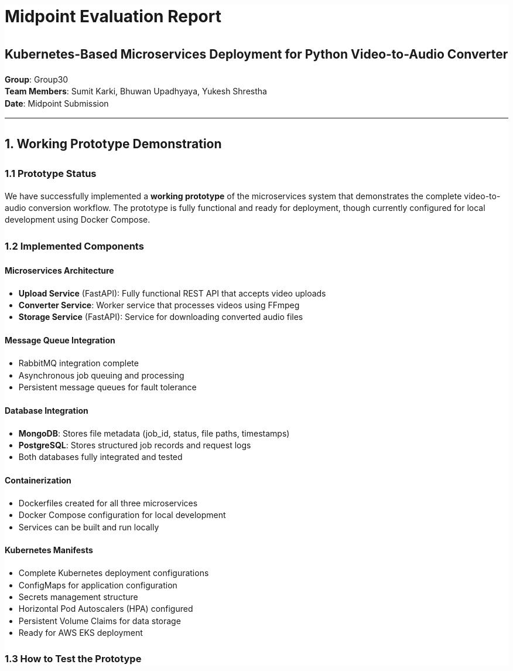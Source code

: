 # Midpoint Evaluation Report
## Kubernetes-Based Microservices Deployment for Python Video-to-Audio Converter

**Group**: Group30  
**Team Members**: Sumit Karki, Bhuwan Upadhyaya, Yukesh Shrestha  
**Date**: Midpoint Submission

---

## 1. Working Prototype Demonstration

### 1.1 Prototype Status

We have successfully implemented a **working prototype** of the microservices system that demonstrates the complete video-to-audio conversion workflow. The prototype is fully functional and ready for deployment, though currently configured for local development using Docker Compose.

### 1.2 Implemented Components

#### **Microservices Architecture**
- **Upload Service** (FastAPI): Fully functional REST API that accepts video uploads
- **Converter Service**: Worker service that processes videos using FFmpeg
- **Storage Service** (FastAPI): Service for downloading converted audio files

#### **Message Queue Integration**
- RabbitMQ integration complete
- Asynchronous job queuing and processing
- Persistent message queues for fault tolerance

#### **Database Integration**
- **MongoDB**: Stores file metadata (job_id, status, file paths, timestamps)
- **PostgreSQL**: Stores structured job records and request logs
- Both databases fully integrated and tested

####  **Containerization**
- Dockerfiles created for all three microservices
- Docker Compose configuration for local development
- Services can be built and run locally

####  **Kubernetes Manifests**
- Complete Kubernetes deployment configurations
- ConfigMaps for application configuration
- Secrets management structure
- Horizontal Pod Autoscalers (HPA) configured
- Persistent Volume Claims for data storage
- Ready for AWS EKS deployment

### 1.3 How to Test the Prototype
